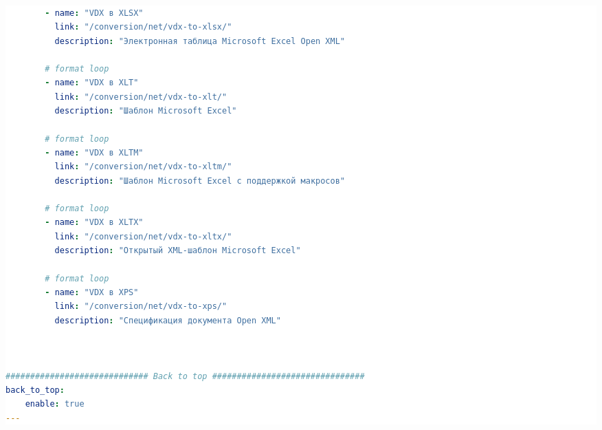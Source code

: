 ```yaml
        - name: "VDX в XLSX"
          link: "/conversion/net/vdx-to-xlsx/"
          description: "Электронная таблица Microsoft Excel Open XML"

        # format loop
        - name: "VDX в XLT"
          link: "/conversion/net/vdx-to-xlt/"
          description: "Шаблон Microsoft Excel"

        # format loop
        - name: "VDX в XLTM"
          link: "/conversion/net/vdx-to-xltm/"
          description: "Шаблон Microsoft Excel с поддержкой макросов"

        # format loop
        - name: "VDX в XLTX"
          link: "/conversion/net/vdx-to-xltx/"
          description: "Открытый XML-шаблон Microsoft Excel"

        # format loop
        - name: "VDX в XPS"
          link: "/conversion/net/vdx-to-xps/"
          description: "Спецификация документа Open XML"



############################# Back to top ###############################
back_to_top:
    enable: true
---
```

